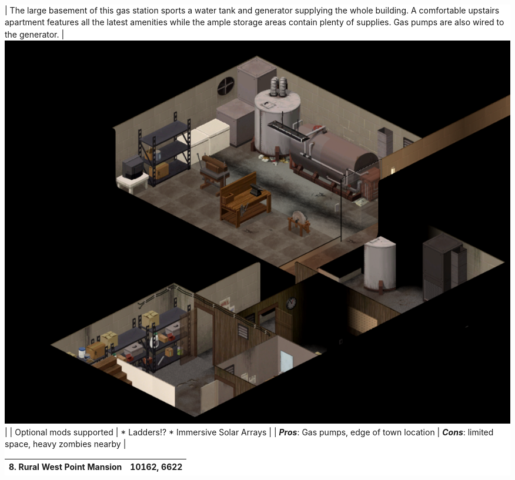| The large basement of this gas station sports a water tank and generator supplying the whole building. A comfortable upstairs apartment features all the latest amenities while the ample storage areas contain plenty of supplies. Gas pumps are also wired to the generator. | ![Rosewood Gas Station](readme/07_basement.png) |
| Optional mods supported | * Ladders!? * Immersive Solar Arrays |
| ***Pros***: Gas pumps, edge of town location | ***Cons***: limited space, heavy zombies nearby |

| 8. Rural West Point Mansion | 10162, 6622 |
| ------------- | ---------- |